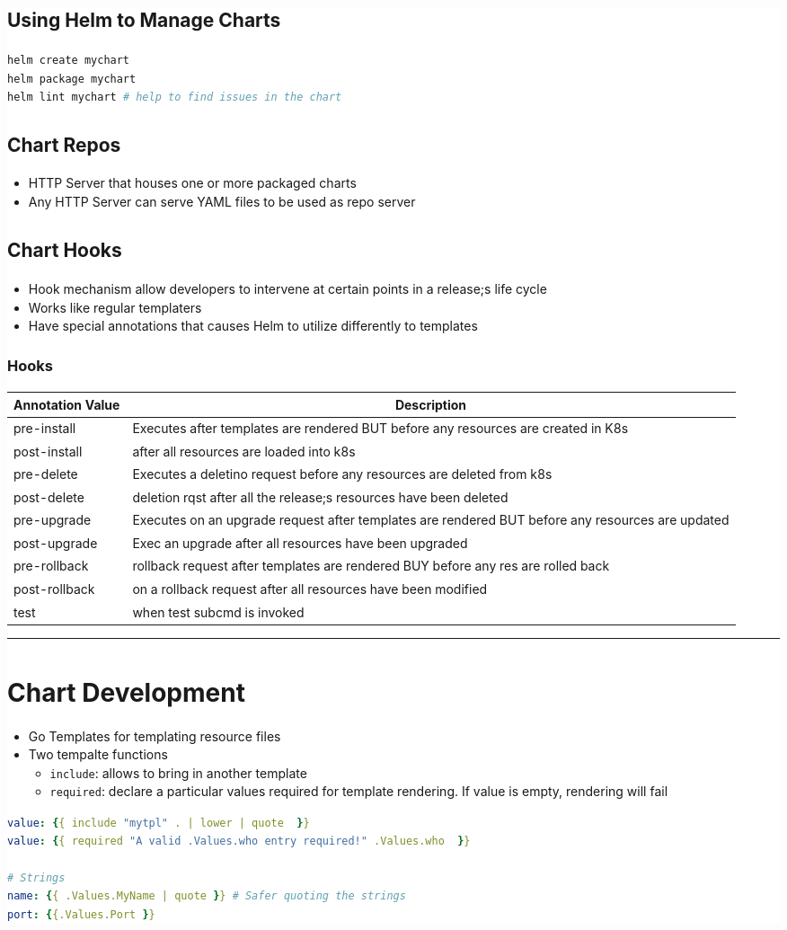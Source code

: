## Using Helm to Manage Charts 

```sh
helm create mychart 
helm package mychart
helm lint mychart # help to find issues in the chart 
```

## Chart Repos

- HTTP Server that houses one or more packaged charts 
- Any HTTP Server can serve YAML files to be used as repo server 

## Chart Hooks

- Hook mechanism allow developers to intervene at certain points in a release;s life cycle 
- Works like regular templaters
- Have special annotations that causes Helm to utilize differently to templates

### Hooks 

| Annotation Value | Description|
| -- | -- |
| pre-install | Executes after templates are rendered BUT before any resources are created in K8s|
| post-install | after all resources are loaded into k8s |
| pre-delete | Executes a deletino request before any resources are deleted from k8s |
| post-delete | deletion rqst after all the release;s resources have been deleted
| pre-upgrade | Executes on an upgrade request after templates are rendered BUT before any resources are updated |
| post-upgrade | Exec an upgrade after all resources have been upgraded |
| pre-rollback | rollback request after templates are rendered BUY before any res are rolled back |
| post-rollback | on a rollback request after all resources have been modified |
| test | when test subcmd is invoked |

-------------

# Chart Development

- Go Templates for templating resource files 
- Two tempalte functions
  - ```include```: allows to bring in another template
  - ```required```: declare a particular values required for template rendering. If value is empty, rendering will fail

```yaml
value: {{ include "mytpl" . | lower | quote  }}
value: {{ required "A valid .Values.who entry required!" .Values.who  }}

# Strings
name: {{ .Values.MyName | quote }} # Safer quoting the strings 
port: {{.Values.Port }}
